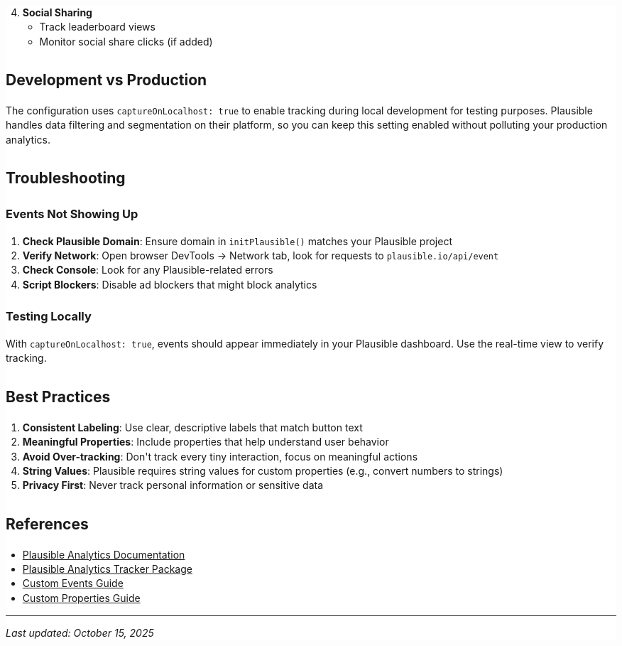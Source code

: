 4. **Social Sharing**
   - Track leaderboard views
   - Monitor social share clicks (if added)

## Development vs Production

The configuration uses `captureOnLocalhost: true` to enable tracking during local development for testing purposes. Plausible handles data filtering and segmentation on their platform, so you can keep this setting enabled without polluting your production analytics.

## Troubleshooting

### Events Not Showing Up

1. **Check Plausible Domain**: Ensure domain in `initPlausible()` matches your Plausible project
2. **Verify Network**: Open browser DevTools → Network tab, look for requests to `plausible.io/api/event`
3. **Check Console**: Look for any Plausible-related errors
4. **Script Blockers**: Disable ad blockers that might block analytics

### Testing Locally

With `captureOnLocalhost: true`, events should appear immediately in your Plausible dashboard. Use the real-time view to verify tracking.

## Best Practices

1. **Consistent Labeling**: Use clear, descriptive labels that match button text
2. **Meaningful Properties**: Include properties that help understand user behavior
3. **Avoid Over-tracking**: Don't track every tiny interaction, focus on meaningful actions
4. **String Values**: Plausible requires string values for custom properties (e.g., convert numbers to strings)
5. **Privacy First**: Never track personal information or sensitive data

## References

- [Plausible Analytics Documentation](https://plausible.io/docs)
- [Plausible Analytics Tracker Package](https://github.com/plausible/plausible-tracker)
- [Custom Events Guide](https://plausible.io/docs/custom-event-goals)
- [Custom Properties Guide](https://plausible.io/docs/custom-props/introduction)

---

*Last updated: October 15, 2025*

